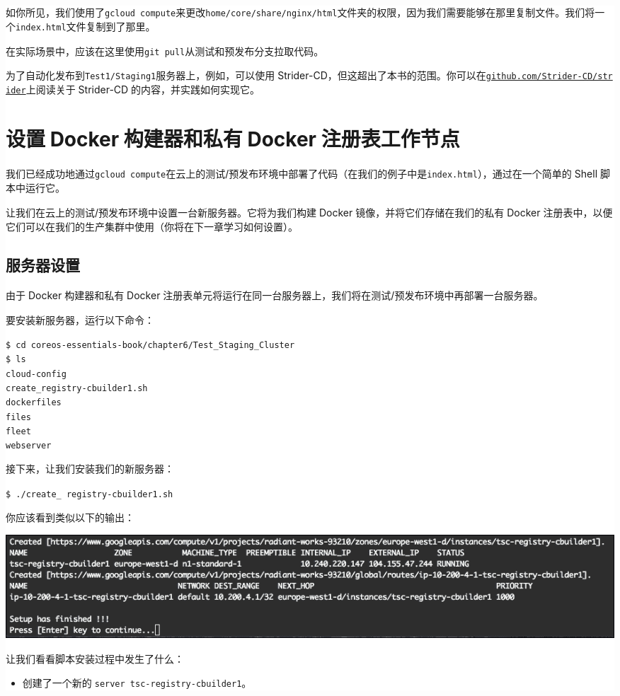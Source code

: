 如你所见，我们使用了`gcloud compute`来更改`home/core/share/nginx/html`文件夹的权限，因为我们需要能够在那里复制文件。我们将一个`index.html`文件复制到了那里。

在实际场景中，应该在这里使用`git pull`从测试和预发布分支拉取代码。

为了自动化发布到`Test1/Staging1`服务器上，例如，可以使用 Strider-CD，但这超出了本书的范围。你可以在[`github.com/Strider-CD/strider`](https://github.com/Strider-CD/strider)上阅读关于 Strider-CD 的内容，并实践如何实现它。

# 设置 Docker 构建器和私有 Docker 注册表工作节点

我们已经成功地通过`gcloud compute`在云上的测试/预发布环境中部署了代码（在我们的例子中是`index.html`），通过在一个简单的 Shell 脚本中运行它。

让我们在云上的测试/预发布环境中设置一台新服务器。它将为我们构建 Docker 镜像，并将它们存储在我们的私有 Docker 注册表中，以便它们可以在我们的生产集群中使用（你将在下一章学习如何设置）。

## 服务器设置

由于 Docker 构建器和私有 Docker 注册表单元将运行在同一台服务器上，我们将在测试/预发布环境中再部署一台服务器。

要安装新服务器，运行以下命令：

```
$ cd coreos-essentials-book/chapter6/Test_Staging_Cluster
$ ls
cloud-config
create_registry-cbuilder1.sh 
dockerfiles
files
fleet
webserver

```

接下来，让我们安装我们的新服务器：

```
$ ./create_ registry-cbuilder1.sh

```

你应该看到类似以下的输出：

![服务器设置](img/image00150.jpeg)

让我们看看脚本安装过程中发生了什么：

+   创建了一个新的 `server tsc-registry-cbuilder1`。
